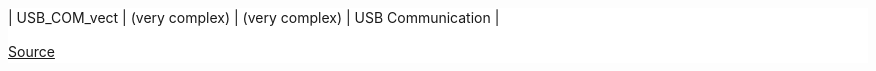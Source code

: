| USB\_COM\_vect | (very complex) | (very complex) | USB Communication |


[Source](https://www.pjrc.com/teensy/interrupts.html)
